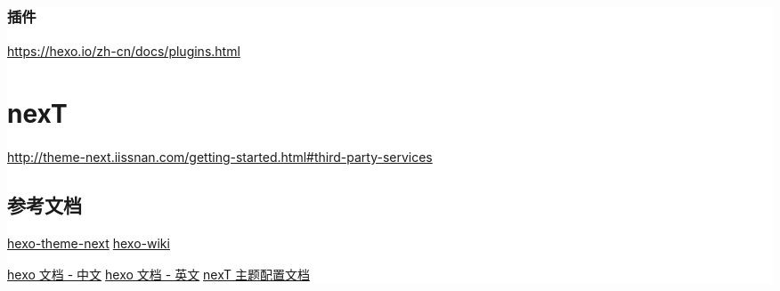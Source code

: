 ### 插件
https://hexo.io/zh-cn/docs/plugins.html




# nexT

http://theme-next.iissnan.com/getting-started.html#third-party-services

## 参考文档
[hexo-theme-next](https://github.com/iissnan/hexo-theme-next)
[hexo-wiki](https://github.com/iissnan/hexo-theme-next/wiki)

[hexo 文档 - 中文](https://hexo.io/zh-cn/docs/)
[hexo 文档 - 英文](https://hexo.io/docs/)
[nexT 主题配置文档](http://theme-next.iissnan.com/getting-started.html)











